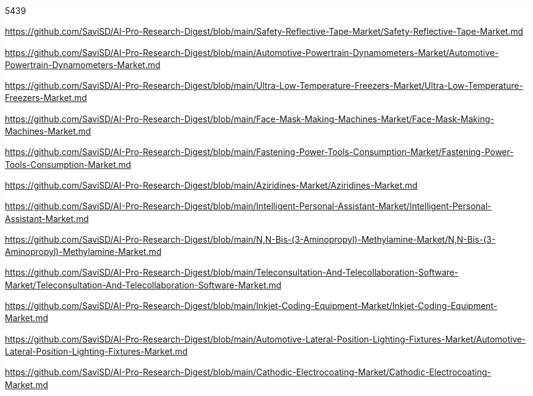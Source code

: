 5439</p><p><a href="https://github.com/SaviSD/AI-Pro-Research-Digest/blob/main/Safety-Reflective-Tape-Market/Safety-Reflective-Tape-Market.md">https://github.com/SaviSD/AI-Pro-Research-Digest/blob/main/Safety-Reflective-Tape-Market/Safety-Reflective-Tape-Market.md</a></p><p><a href="https://github.com/SaviSD/AI-Pro-Research-Digest/blob/main/Automotive-Powertrain-Dynamometers-Market/Automotive-Powertrain-Dynamometers-Market.md">https://github.com/SaviSD/AI-Pro-Research-Digest/blob/main/Automotive-Powertrain-Dynamometers-Market/Automotive-Powertrain-Dynamometers-Market.md</a></p><p><a href="https://github.com/SaviSD/AI-Pro-Research-Digest/blob/main/Ultra-Low-Temperature-Freezers-Market/Ultra-Low-Temperature-Freezers-Market.md">https://github.com/SaviSD/AI-Pro-Research-Digest/blob/main/Ultra-Low-Temperature-Freezers-Market/Ultra-Low-Temperature-Freezers-Market.md</a></p><p><a href="https://github.com/SaviSD/AI-Pro-Research-Digest/blob/main/Face-Mask-Making-Machines-Market/Face-Mask-Making-Machines-Market.md">https://github.com/SaviSD/AI-Pro-Research-Digest/blob/main/Face-Mask-Making-Machines-Market/Face-Mask-Making-Machines-Market.md</a></p><p><a href="https://github.com/SaviSD/AI-Pro-Research-Digest/blob/main/Fastening-Power-Tools-Consumption-Market/Fastening-Power-Tools-Consumption-Market.md">https://github.com/SaviSD/AI-Pro-Research-Digest/blob/main/Fastening-Power-Tools-Consumption-Market/Fastening-Power-Tools-Consumption-Market.md</a></p><p><a href="https://github.com/SaviSD/AI-Pro-Research-Digest/blob/main/Aziridines-Market/Aziridines-Market.md">https://github.com/SaviSD/AI-Pro-Research-Digest/blob/main/Aziridines-Market/Aziridines-Market.md</a></p><p><a href="https://github.com/SaviSD/AI-Pro-Research-Digest/blob/main/Intelligent-Personal-Assistant-Market/Intelligent-Personal-Assistant-Market.md">https://github.com/SaviSD/AI-Pro-Research-Digest/blob/main/Intelligent-Personal-Assistant-Market/Intelligent-Personal-Assistant-Market.md</a></p><p><a href="https://github.com/SaviSD/AI-Pro-Research-Digest/blob/main/N,N-Bis-(3-Aminopropyl)-Methylamine-Market/N,N-Bis-(3-Aminopropyl)-Methylamine-Market.md">https://github.com/SaviSD/AI-Pro-Research-Digest/blob/main/N,N-Bis-(3-Aminopropyl)-Methylamine-Market/N,N-Bis-(3-Aminopropyl)-Methylamine-Market.md</a></p><p><a href="https://github.com/SaviSD/AI-Pro-Research-Digest/blob/main/Teleconsultation-And-Telecollaboration-Software-Market/Teleconsultation-And-Telecollaboration-Software-Market.md">https://github.com/SaviSD/AI-Pro-Research-Digest/blob/main/Teleconsultation-And-Telecollaboration-Software-Market/Teleconsultation-And-Telecollaboration-Software-Market.md</a></p><p><a href="https://github.com/SaviSD/AI-Pro-Research-Digest/blob/main/Inkjet-Coding-Equipment-Market/Inkjet-Coding-Equipment-Market.md">https://github.com/SaviSD/AI-Pro-Research-Digest/blob/main/Inkjet-Coding-Equipment-Market/Inkjet-Coding-Equipment-Market.md</a></p><p><a href="https://github.com/SaviSD/AI-Pro-Research-Digest/blob/main/Automotive-Lateral-Position-Lighting-Fixtures-Market/Automotive-Lateral-Position-Lighting-Fixtures-Market.md">https://github.com/SaviSD/AI-Pro-Research-Digest/blob/main/Automotive-Lateral-Position-Lighting-Fixtures-Market/Automotive-Lateral-Position-Lighting-Fixtures-Market.md</a></p><p><a href="https://github.com/SaviSD/AI-Pro-Research-Digest/blob/main/Cathodic-Electrocoating-Market/Cathodic-Electrocoating-Market.md">https://github.com/SaviSD/AI-Pro-Research-Digest/blob/main/Cathodic-Electrocoating-Market/Cathodic-Electrocoating-Market.md</a></p>
